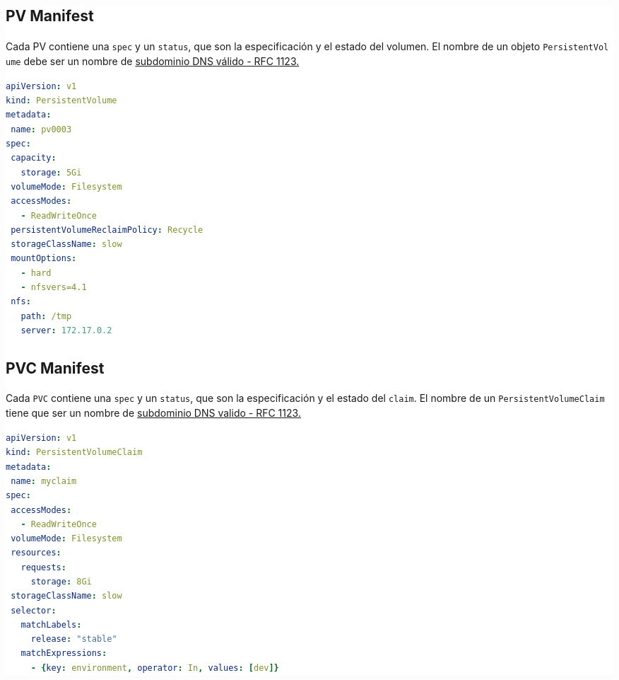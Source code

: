 ## PV Manifest

Cada PV contiene una `spec` y un `status`, que son la especificación y el estado del volumen. El nombre de un objeto `PersistentVolume` debe ser un nombre de [subdominio DNS válido - RFC 1123.](https://kubernetes.io/docs/concepts/overview/working-with-objects/names/#dns-subdomain-names)

```yaml
apiVersion: v1
kind: PersistentVolume
metadata:
 name: pv0003
spec:
 capacity:
   storage: 5Gi
 volumeMode: Filesystem
 accessModes:
   - ReadWriteOnce
 persistentVolumeReclaimPolicy: Recycle
 storageClassName: slow
 mountOptions:
   - hard
   - nfsvers=4.1
 nfs:
   path: /tmp
   server: 172.17.0.2
```

## PVC Manifest

Cada `PVC` contiene una `spec` y un `status`, que son la especificación y el estado del `claim`. El nombre de un `PersistentVolumeClaim` tiene que ser un nombre de [subdominio DNS valido - RFC 1123.](https://kubernetes.io/docs/concepts/overview/working-with-objects/names/#dns-subdomain-names)

```yaml
apiVersion: v1
kind: PersistentVolumeClaim
metadata:
 name: myclaim
spec:
 accessModes:
   - ReadWriteOnce
 volumeMode: Filesystem
 resources:
   requests:
     storage: 8Gi
 storageClassName: slow
 selector:
   matchLabels:
     release: "stable"
   matchExpressions:
     - {key: environment, operator: In, values: [dev]}
```
